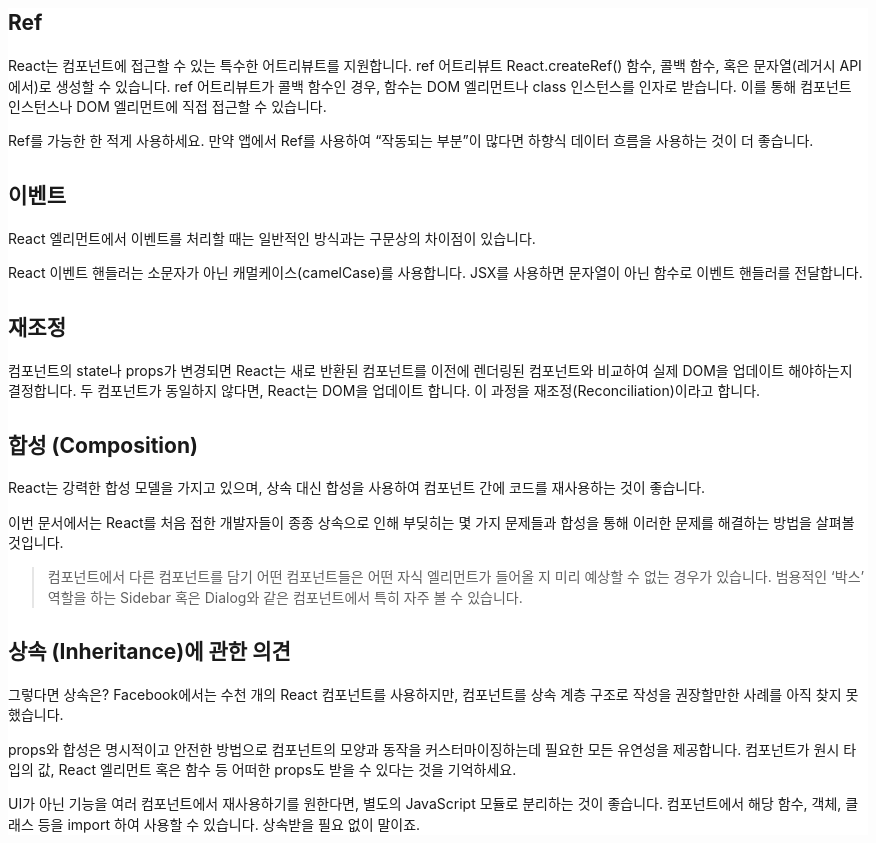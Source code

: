 ## Ref
React는 컴포넌트에 접근할 수 있는 특수한 어트리뷰트를 지원합니다. ref 어트리뷰트 React.createRef() 함수, 콜백 함수, 혹은 문자열(레거시 API에서)로 생성할 수 있습니다. ref 어트리뷰트가 콜백 함수인 경우, 함수는 DOM 엘리먼트나 class 인스턴스를 인자로 받습니다. 이를 통해 컴포넌트 인스턴스나 DOM 엘리먼트에 직접 접근할 수 있습니다.

Ref를 가능한 한 적게 사용하세요. 만약 앱에서 Ref를 사용하여 “작동되는 부분”이 많다면 하향식 데이터 흐름을 사용하는 것이 더 좋습니다.

## 이벤트
React 엘리먼트에서 이벤트를 처리할 때는 일반적인 방식과는 구문상의 차이점이 있습니다.

React 이벤트 핸들러는 소문자가 아닌 캐멀케이스(camelCase)를 사용합니다.
JSX를 사용하면 문자열이 아닌 함수로 이벤트 핸들러를 전달합니다.

## 재조정
컴포넌트의 state나 props가 변경되면 React는 새로 반환된 컴포넌트를 이전에 렌더링된 컴포넌트와 비교하여 실제 DOM을 업데이트 해야하는지 결정합니다. 두 컴포넌트가 동일하지 않다면, React는 DOM을 업데이트 합니다. 이 과정을 재조정(Reconciliation)이라고 합니다.

## 합성 (Composition)

React는 강력한 합성 모델을 가지고 있으며, 상속 대신 합성을 사용하여 컴포넌트 간에 코드를 재사용하는 것이 좋습니다.

이번 문서에서는 React를 처음 접한 개발자들이 종종 상속으로 인해 부딪히는 몇 가지 문제들과 합성을 통해 이러한 문제를 해결하는 방법을 살펴볼 것입니다.

>컴포넌트에서 다른 컴포넌트를 담기
어떤 컴포넌트들은 어떤 자식 엘리먼트가 들어올 지 미리 예상할 수 없는 경우가 있습니다. 범용적인 ‘박스’ 역할을 하는 Sidebar 혹은 Dialog와 같은 컴포넌트에서 특히 자주 볼 수 있습니다.

## 상속 (Inheritance)에 관한 의견

그렇다면 상속은?
Facebook에서는 수천 개의 React 컴포넌트를 사용하지만, 컴포넌트를 상속 계층 구조로 작성을 권장할만한 사례를 아직 찾지 못했습니다.

props와 합성은 명시적이고 안전한 방법으로 컴포넌트의 모양과 동작을 커스터마이징하는데 필요한 모든 유연성을 제공합니다. 컴포넌트가 원시 타입의 값, React 엘리먼트 혹은 함수 등 어떠한 props도 받을 수 있다는 것을 기억하세요.

UI가 아닌 기능을 여러 컴포넌트에서 재사용하기를 원한다면, 별도의 JavaScript 모듈로 분리하는 것이 좋습니다. 컴포넌트에서 해당 함수, 객체, 클래스 등을 import 하여 사용할 수 있습니다. 상속받을 필요 없이 말이죠.